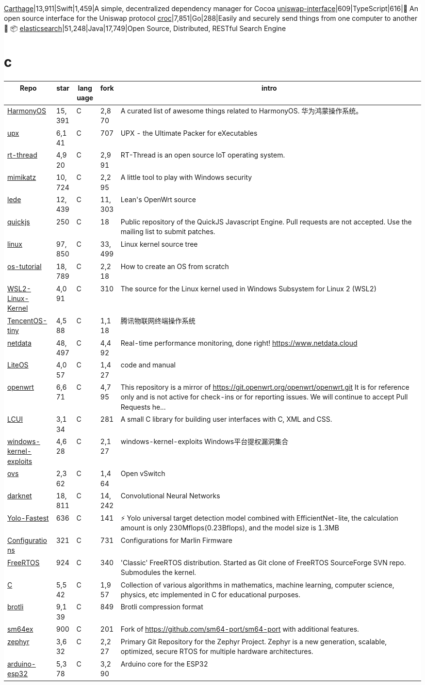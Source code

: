 [Carthage](https://github.com/Carthage/Carthage)|13,911|Swift|1,459|A simple, decentralized dependency manager for Cocoa
[uniswap-interface](https://github.com/Uniswap/uniswap-interface)|609|TypeScript|616|🦄 An open source interface for the Uniswap protocol
[croc](https://github.com/schollz/croc)|7,851|Go|288|Easily and securely send things from one computer to another 🐊 📦
[elasticsearch](https://github.com/elastic/elasticsearch)|51,248|Java|17,749|Open Source, Distributed, RESTful Search Engine


# c

Repo|star|language|fork|intro
-|-|-|-|-
[HarmonyOS](https://github.com/Awesome-HarmonyOS/HarmonyOS)|15,391|C|2,870|A curated list of awesome things related to HarmonyOS. 华为鸿蒙操作系统。
[upx](https://github.com/upx/upx)|6,141|C|707|UPX - the Ultimate Packer for eXecutables
[rt-thread](https://github.com/RT-Thread/rt-thread)|4,920|C|2,991|RT-Thread is an open source IoT operating system.
[mimikatz](https://github.com/gentilkiwi/mimikatz)|10,724|C|2,295|A little tool to play with Windows security
[lede](https://github.com/coolsnowwolf/lede)|12,439|C|11,303|Lean's OpenWrt source
[quickjs](https://github.com/bellard/quickjs)|250|C|18|Public repository of the QuickJS Javascript Engine. Pull requests are not accepted. Use the mailing list to submit patches.
[linux](https://github.com/torvalds/linux)|97,850|C|33,499|Linux kernel source tree
[os-tutorial](https://github.com/cfenollosa/os-tutorial)|18,789|C|2,218|How to create an OS from scratch
[WSL2-Linux-Kernel](https://github.com/microsoft/WSL2-Linux-Kernel)|4,091|C|310|The source for the Linux kernel used in Windows Subsystem for Linux 2 (WSL2)
[TencentOS-tiny](https://github.com/Tencent/TencentOS-tiny)|4,588|C|1,118|腾讯物联网终端操作系统
[netdata](https://github.com/netdata/netdata)|48,497|C|4,492|Real-time performance monitoring, done right! https://www.netdata.cloud
[LiteOS](https://github.com/LiteOS/LiteOS)|4,057|C|1,427|code and manual
[openwrt](https://github.com/openwrt/openwrt)|6,671|C|4,795|This repository is a mirror of https://git.openwrt.org/openwrt/openwrt.git It is for reference only and is not active for check-ins or for reporting issues. We will continue to accept Pull Requests he...
[LCUI](https://github.com/lc-soft/LCUI)|3,134|C|281|A small C library for building user interfaces with C, XML and CSS.
[windows-kernel-exploits](https://github.com/SecWiki/windows-kernel-exploits)|4,628|C|2,127|windows-kernel-exploits Windows平台提权漏洞集合
[ovs](https://github.com/openvswitch/ovs)|2,362|C|1,464|Open vSwitch
[darknet](https://github.com/pjreddie/darknet)|18,811|C|14,242|Convolutional Neural Networks
[Yolo-Fastest](https://github.com/dog-qiuqiu/Yolo-Fastest)|636|C|141|⚡ Yolo universal target detection model combined with EfficientNet-lite, the calculation amount is only 230Mflops(0.23Bflops), and the model size is 1.3MB
[Configurations](https://github.com/MarlinFirmware/Configurations)|321|C|731|Configurations for Marlin Firmware
[FreeRTOS](https://github.com/FreeRTOS/FreeRTOS)|924|C|340|'Classic' FreeRTOS distribution. Started as Git clone of FreeRTOS SourceForge SVN repo. Submodules the kernel.
[C](https://github.com/TheAlgorithms/C)|5,542|C|1,957|Collection of various algorithms in mathematics, machine learning, computer science, physics, etc implemented in C for educational purposes.
[brotli](https://github.com/google/brotli)|9,139|C|849|Brotli compression format
[sm64ex](https://github.com/sm64pc/sm64ex)|900|C|201|Fork of https://github.com/sm64-port/sm64-port with additional features.
[zephyr](https://github.com/zephyrproject-rtos/zephyr)|3,632|C|2,227|Primary Git Repository for the Zephyr Project. Zephyr is a new generation, scalable, optimized, secure RTOS for multiple hardware architectures.
[arduino-esp32](https://github.com/espressif/arduino-esp32)|5,378|C|3,290|Arduino core for the ESP32
